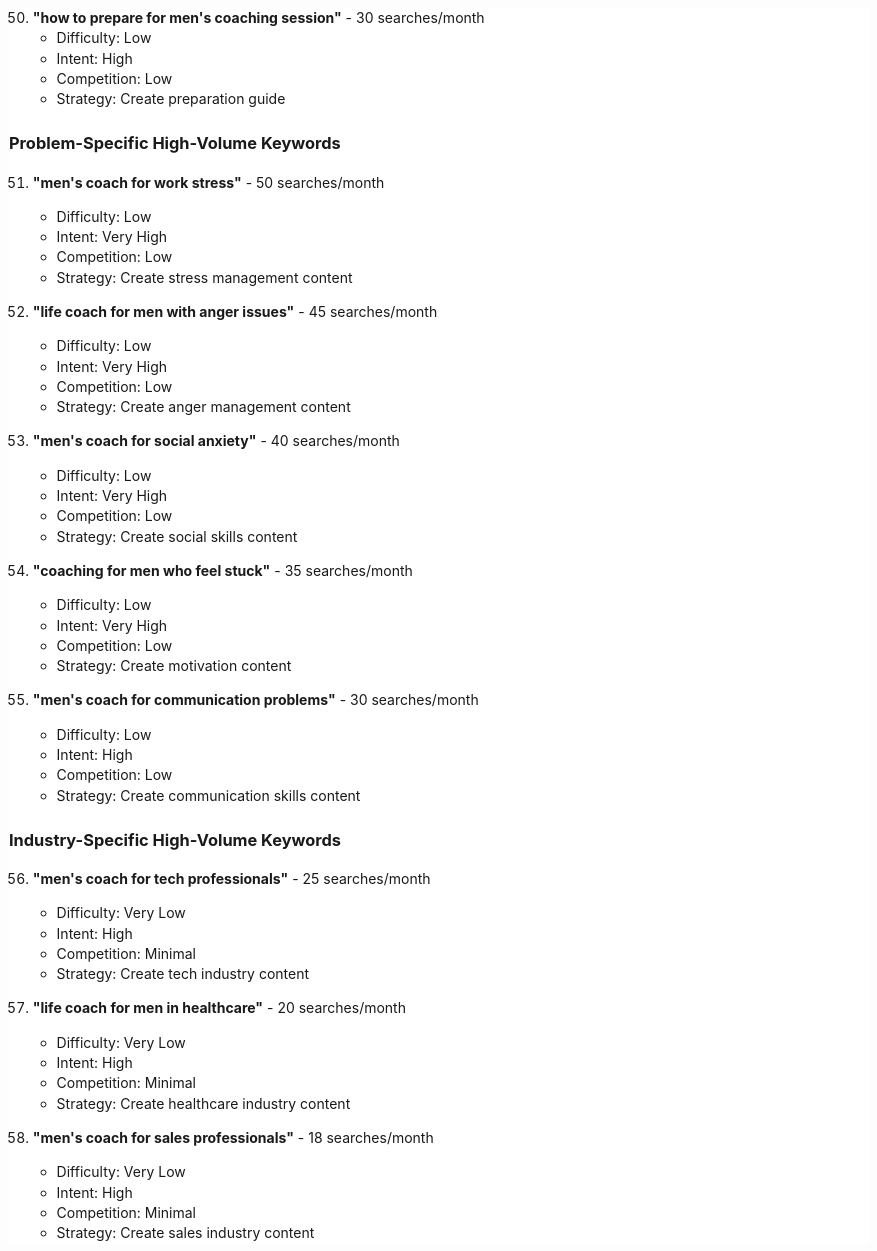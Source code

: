 50. **"how to prepare for men's coaching session"** - 30 searches/month
    - Difficulty: Low
    - Intent: High
    - Competition: Low
    - Strategy: Create preparation guide

### Problem-Specific High-Volume Keywords
51. **"men's coach for work stress"** - 50 searches/month
    - Difficulty: Low
    - Intent: Very High
    - Competition: Low
    - Strategy: Create stress management content

52. **"life coach for men with anger issues"** - 45 searches/month
    - Difficulty: Low
    - Intent: Very High
    - Competition: Low
    - Strategy: Create anger management content

53. **"men's coach for social anxiety"** - 40 searches/month
    - Difficulty: Low
    - Intent: Very High
    - Competition: Low
    - Strategy: Create social skills content

54. **"coaching for men who feel stuck"** - 35 searches/month
    - Difficulty: Low
    - Intent: Very High
    - Competition: Low
    - Strategy: Create motivation content

55. **"men's coach for communication problems"** - 30 searches/month
    - Difficulty: Low
    - Intent: High
    - Competition: Low
    - Strategy: Create communication skills content

### Industry-Specific High-Volume Keywords
56. **"men's coach for tech professionals"** - 25 searches/month
    - Difficulty: Very Low
    - Intent: High
    - Competition: Minimal
    - Strategy: Create tech industry content

57. **"life coach for men in healthcare"** - 20 searches/month
    - Difficulty: Very Low
    - Intent: High
    - Competition: Minimal
    - Strategy: Create healthcare industry content

58. **"men's coach for sales professionals"** - 18 searches/month
    - Difficulty: Very Low
    - Intent: High
    - Competition: Minimal
    - Strategy: Create sales industry content
